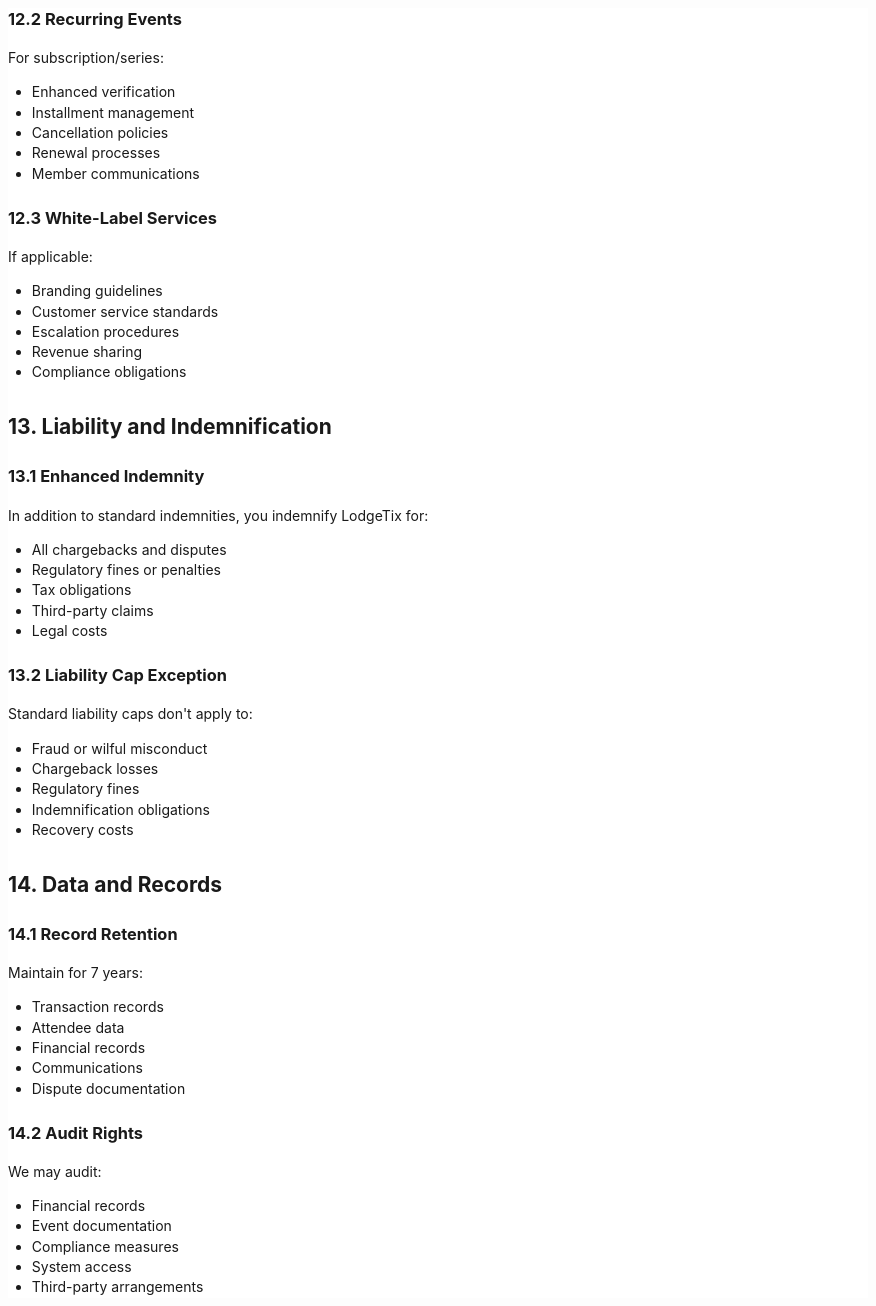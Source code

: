 ### 12.2 Recurring Events
For subscription/series:
- Enhanced verification
- Installment management
- Cancellation policies
- Renewal processes
- Member communications

### 12.3 White-Label Services
If applicable:
- Branding guidelines
- Customer service standards
- Escalation procedures
- Revenue sharing
- Compliance obligations

## 13. Liability and Indemnification

### 13.1 Enhanced Indemnity
In addition to standard indemnities, you indemnify LodgeTix for:
- All chargebacks and disputes
- Regulatory fines or penalties
- Tax obligations
- Third-party claims
- Legal costs

### 13.2 Liability Cap Exception
Standard liability caps don't apply to:
- Fraud or wilful misconduct
- Chargeback losses
- Regulatory fines
- Indemnification obligations
- Recovery costs

## 14. Data and Records

### 14.1 Record Retention
Maintain for 7 years:
- Transaction records
- Attendee data
- Financial records
- Communications
- Dispute documentation

### 14.2 Audit Rights
We may audit:
- Financial records
- Event documentation
- Compliance measures
- System access
- Third-party arrangements
